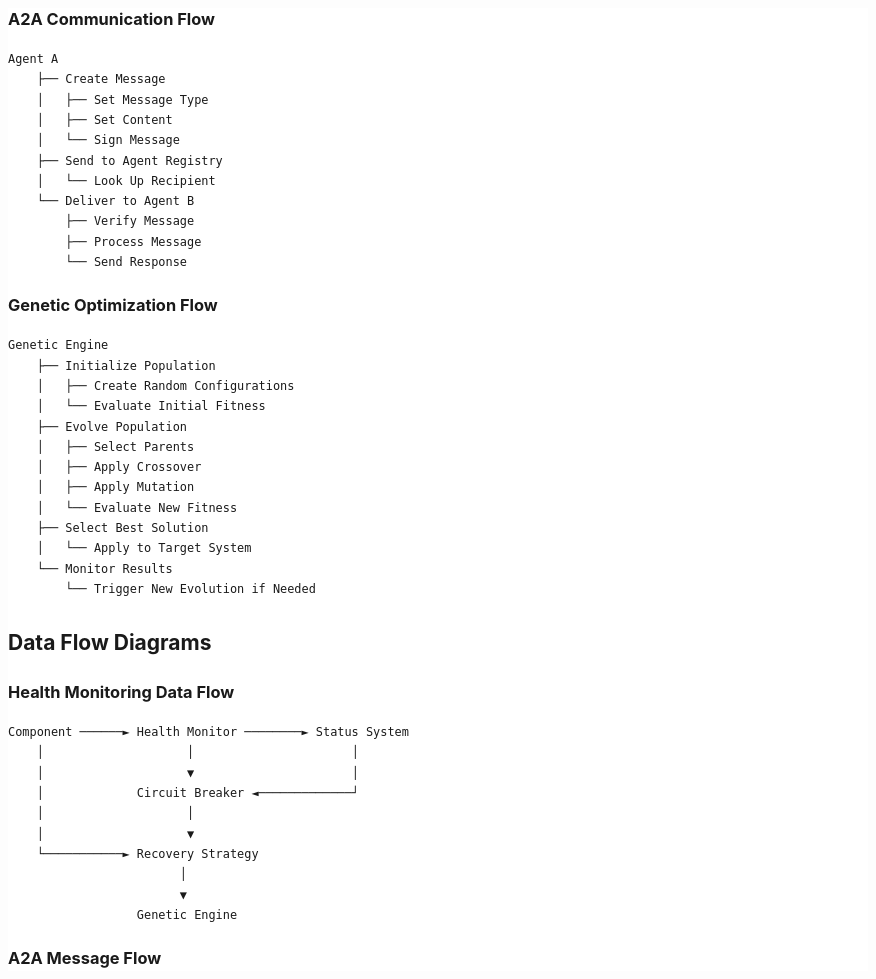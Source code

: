 ### A2A Communication Flow

```
Agent A
    ├── Create Message
    │   ├── Set Message Type
    │   ├── Set Content
    │   └── Sign Message
    ├── Send to Agent Registry
    │   └── Look Up Recipient
    └── Deliver to Agent B
        ├── Verify Message
        ├── Process Message
        └── Send Response
```

### Genetic Optimization Flow

```
Genetic Engine
    ├── Initialize Population
    │   ├── Create Random Configurations
    │   └── Evaluate Initial Fitness
    ├── Evolve Population
    │   ├── Select Parents
    │   ├── Apply Crossover
    │   ├── Apply Mutation
    │   └── Evaluate New Fitness
    ├── Select Best Solution
    │   └── Apply to Target System
    └── Monitor Results
        └── Trigger New Evolution if Needed
```

## Data Flow Diagrams

### Health Monitoring Data Flow

```
Component ──────► Health Monitor ────────► Status System
    │                    │                      │
    │                    ▼                      │
    │             Circuit Breaker ◄─────────────┘
    │                    │
    │                    ▼
    └───────────► Recovery Strategy
                        │
                        ▼
                  Genetic Engine
```

### A2A Message Flow
